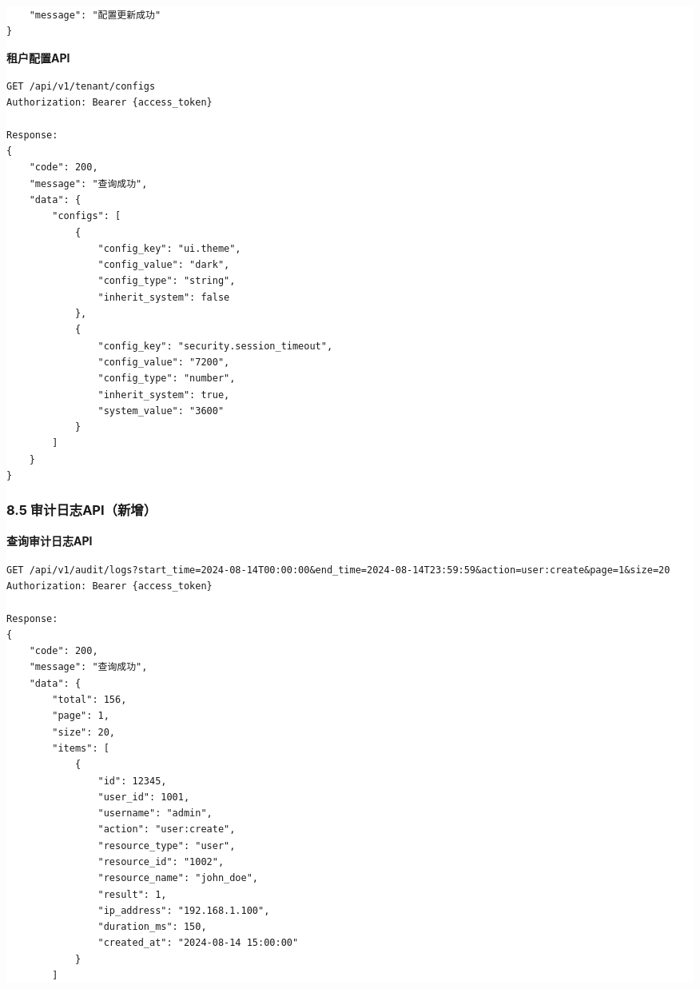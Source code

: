 ```http
    "message": "配置更新成功"
}
```

**租户配置API**
```http
GET /api/v1/tenant/configs
Authorization: Bearer {access_token}

Response:
{
    "code": 200,
    "message": "查询成功",
    "data": {
        "configs": [
            {
                "config_key": "ui.theme",
                "config_value": "dark",
                "config_type": "string",
                "inherit_system": false
            },
            {
                "config_key": "security.session_timeout",
                "config_value": "7200",
                "config_type": "number",
                "inherit_system": true,
                "system_value": "3600"
            }
        ]
    }
}
```

### 8.5 审计日志API（新增）

**查询审计日志API**
```http
GET /api/v1/audit/logs?start_time=2024-08-14T00:00:00&end_time=2024-08-14T23:59:59&action=user:create&page=1&size=20
Authorization: Bearer {access_token}

Response:
{
    "code": 200,
    "message": "查询成功",
    "data": {
        "total": 156,
        "page": 1,
        "size": 20,
        "items": [
            {
                "id": 12345,
                "user_id": 1001,
                "username": "admin",
                "action": "user:create",
                "resource_type": "user",
                "resource_id": "1002",
                "resource_name": "john_doe",
                "result": 1,
                "ip_address": "192.168.1.100",
                "duration_ms": 150,
                "created_at": "2024-08-14 15:00:00"
            }
        ]
```